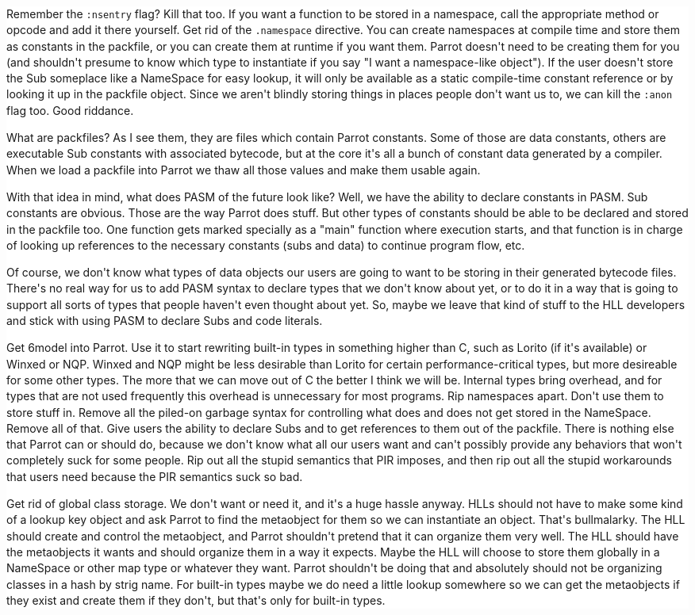 Remember the `:nsentry` flag? Kill that too. If you want a function to be
stored in a namespace, call the appropriate method or opcode and add it there
yourself. Get rid of the `.namespace` directive. You can create namespaces at
compile time and store them as constants in the packfile, or you can create
them at runtime if you want them. Parrot doesn't need to be creating them for
you (and shouldn't presume to know which type to instantiate if you say "I
want a namespace-like object"). If the user doesn't store the Sub someplace
like a NameSpace for easy lookup, it will only be available as a static
compile-time constant reference or by looking it up in the packfile object.
Since we aren't blindly storing things in places people don't want us to, we
can kill the `:anon` flag too. Good riddance.

What are packfiles? As I see them, they are files which contain Parrot
constants. Some of those are data constants, others are executable Sub
constants with associated bytecode, but at the core it's all a bunch of
constant data generated by a compiler. When we load a packfile into Parrot we
thaw all those values and make them usable again.

With that idea in mind, what does PASM of the future look like? Well, we have
the ability to declare constants in PASM. Sub constants are obvious. Those are
the way Parrot does stuff. But other types of constants should be able to be
declared and stored in the packfile too. One function gets marked specially as
a "main" function where execution starts, and that function is in charge of
looking up references to the necessary constants (subs and data) to continue
program flow, etc.

Of course, we don't know what types of data objects our users are going to
want to be storing in their generated bytecode files. There's no real way for
us to add PASM syntax to declare types that we don't know about yet, or to do
it in a way that is going to support all sorts of types that people haven't
even thought about yet. So, maybe we leave that kind of stuff to the HLL
developers and stick with using PASM to declare Subs and code literals.

Get 6model into Parrot. Use it to start rewriting built-in types in something
higher than C, such as Lorito (if it's available) or Winxed or NQP. Winxed and
NQP might be less desirable than Lorito for certain performance-critical
types, but more desireable for some other types. The more that we can move out
of C the better I think we will be. Internal types bring overhead, and for
types that are not used frequently this overhead is unnecessary for most
programs. Rip namespaces apart. Don't use them to store stuff in. Remove all
the piled-on garbage syntax for controlling what does and does not get stored
in the NameSpace. Remove all of that. Give users the ability to declare Subs
and to get references to them out of the packfile. There is nothing else that
Parrot can or should do, because we don't know what all our users want and
can't possibly provide any behaviors that won't completely suck for some
people. Rip out all the stupid semantics that PIR imposes, and then rip out
all the stupid workarounds that users need because the PIR semantics suck so
bad.

Get rid of global class storage. We don't want or need it, and it's a huge
hassle anyway. HLLs should not have to make some kind of a lookup key object
and ask Parrot to find the metaobject for them so we can instantiate an
object. That's bullmalarky. The HLL should create and control the metaobject,
and Parrot shouldn't pretend that it can organize them very well. The HLL
should have the metaobjects it wants and should organize them in a way it
expects. Maybe the HLL will choose to store them globally in a NameSpace or
other map type or whatever they want. Parrot shouldn't be doing that and
absolutely should not be organizing classes in a hash by strig name. For
built-in types maybe we do need a little lookup somewhere so we can get the
metaobjects if they exist and create them if they don't, but that's only for
built-in types.
